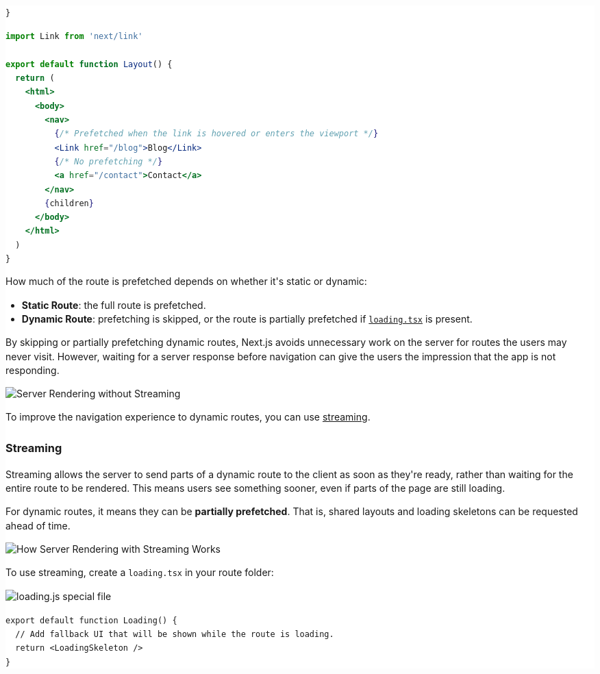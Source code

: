 ```tsx filename="app/layout.tsx" switcher
}
```

```jsx filename="app/layout.js" switcher
import Link from 'next/link'

export default function Layout() {
  return (
    <html>
      <body>
        <nav>
          {/* Prefetched when the link is hovered or enters the viewport */}
          <Link href="/blog">Blog</Link>
          {/* No prefetching */}
          <a href="/contact">Contact</a>
        </nav>
        {children}
      </body>
    </html>
  )
}
```

How much of the route is prefetched depends on whether it's static or dynamic:

* **Static Route**: the full route is prefetched.
* **Dynamic Route**: prefetching is skipped, or the route is partially prefetched if [`loading.tsx`](/docs/app/api-reference/file-conventions/loading.md) is present.

By skipping or partially prefetching dynamic routes, Next.js avoids unnecessary work on the server for routes the users may never visit. However, waiting for a server response before navigation can give the users the impression that the app is not responding.

![Server Rendering without Streaming](https://h8DxKfmAPhn8O0p3.public.blob.vercel-storage.com/docs/light/server-rendering-without-streaming.png)

To improve the navigation experience to dynamic routes, you can use [streaming](#streaming).

### Streaming

Streaming allows the server to send parts of a dynamic route to the client as soon as they're ready, rather than waiting for the entire route to be rendered. This means users see something sooner, even if parts of the page are still loading.

For dynamic routes, it means they can be **partially prefetched**. That is, shared layouts and loading skeletons can be requested ahead of time.

![How Server Rendering with Streaming Works](https://h8DxKfmAPhn8O0p3.public.blob.vercel-storage.com/docs/light/server-rendering-with-streaming.png)

To use streaming, create a `loading.tsx` in your route folder:

![loading.js special file](https://h8DxKfmAPhn8O0p3.public.blob.vercel-storage.com/docs/light/loading-special-file.png)

```tsx filename="app/dashboard/loading.tsx" switcher
export default function Loading() {
  // Add fallback UI that will be shown while the route is loading.
  return <LoadingSkeleton />
}
```
